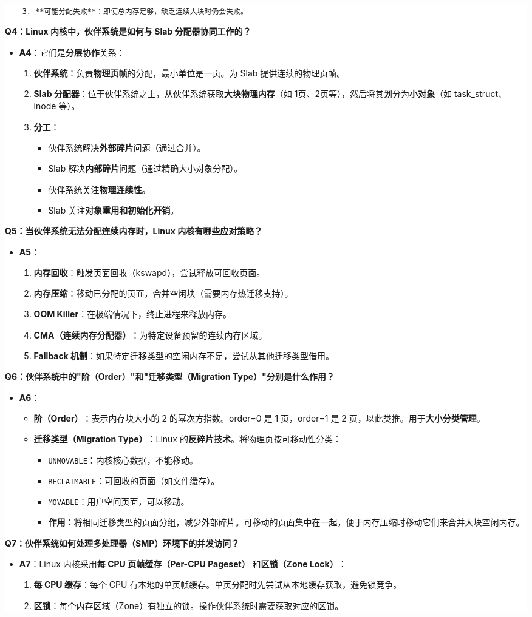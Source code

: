         3. ​**可能分配失败**​：即使总内存足够，缺乏连续大块时仍会失败。
            
        
    

​**Q4：Linux 内核中，伙伴系统是如何与 Slab 分配器协同工作的？​**​

- ​**A4**​：它们是**分层协作**关系：
    
    1. ​**伙伴系统**​：负责**物理页帧**的分配，最小单位是一页。为 Slab 提供连续的物理页帧。
        
    2. ​**Slab 分配器**​：位于伙伴系统之上，从伙伴系统获取**大块物理内存**​（如 1页、2页等），然后将其划分为**小对象**​（如 task_struct、inode 等）。
        
    3. ​**分工**​：
        
        - 伙伴系统解决**外部碎片**问题（通过合并）。
            
        - Slab 解决**内部碎片**问题（通过精确大小对象分配）。
            
        - 伙伴系统关注**物理连续性**。
            
        - Slab 关注**对象重用和初始化开销**。
            
        
    

​**Q5：当伙伴系统无法分配连续内存时，Linux 内核有哪些应对策略？​**​

- ​**A5**​：
    
    1. ​**内存回收**​：触发页面回收（kswapd），尝试释放可回收页面。
        
    2. ​**内存压缩**​：移动已分配的页面，合并空闲块（需要内存热迁移支持）。
        
    3. ​**OOM Killer**​：在极端情况下，终止进程来释放内存。
        
    4. ​**CMA（连续内存分配器）​**​：为特定设备预留的连续内存区域。
        
    5. ​**Fallback 机制**​：如果特定迁移类型的空闲内存不足，尝试从其他迁移类型借用。
        
    

​**Q6：伙伴系统中的"阶（Order）"和"迁移类型（Migration Type）"分别是什么作用？​**​

- ​**A6**​：
    
    - ​**阶（Order）​**​：表示内存块大小的 2 的幂次方指数。order=0 是 1 页，order=1 是 2 页，以此类推。用于**大小分类管理**。
        
    - ​**迁移类型（Migration Type）​**​：Linux 的**反碎片技术**。将物理页按可移动性分类：
        
        - `UNMOVABLE`：内核核心数据，不能移动。
            
        - `RECLAIMABLE`：可回收的页面（如文件缓存）。
            
        - `MOVABLE`：用户空间页面，可以移动。
            
        - ​**作用**​：将相同迁移类型的页面分组，减少外部碎片。可移动的页面集中在一起，便于内存压缩时移动它们来合并大块空闲内存。
            
        
    

​**Q7：伙伴系统如何处理多处理器（SMP）环境下的并发访问？​**​

- ​**A7**​：Linux 内核采用**每 CPU 页帧缓存（Per-CPU Pageset）​**​ 和**区锁（Zone Lock）​**​：
    
    1. ​**每 CPU 缓存**​：每个 CPU 有本地的单页帧缓存。单页分配时先尝试从本地缓存获取，避免锁竞争。
        
    2. ​**区锁**​：每个内存区域（Zone）有独立的锁。操作伙伴系统时需要获取对应的区锁。
        